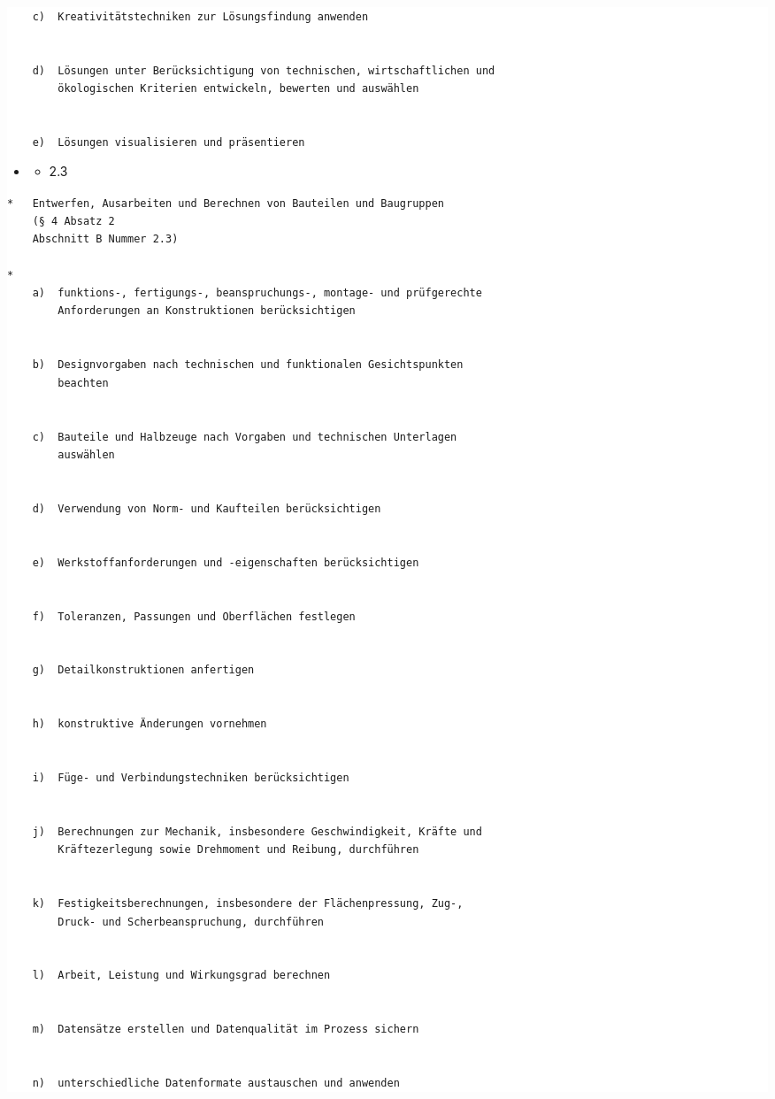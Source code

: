
        c)  Kreativitätstechniken zur Lösungsfindung anwenden


        d)  Lösungen unter Berücksichtigung von technischen, wirtschaftlichen und
            ökologischen Kriterien entwickeln, bewerten und auswählen


        e)  Lösungen visualisieren und präsentieren





*    *   2.3

    *   Entwerfen, Ausarbeiten und Berechnen von Bauteilen und Baugruppen
        (§ 4 Absatz 2
        Abschnitt B Nummer 2.3)

    *
        a)  funktions-, fertigungs-, beanspruchungs-, montage- und prüfgerechte
            Anforderungen an Konstruktionen berücksichtigen


        b)  Designvorgaben nach technischen und funktionalen Gesichtspunkten
            beachten


        c)  Bauteile und Halbzeuge nach Vorgaben und technischen Unterlagen
            auswählen


        d)  Verwendung von Norm- und Kaufteilen berücksichtigen


        e)  Werkstoffanforderungen und -eigenschaften berücksichtigen


        f)  Toleranzen, Passungen und Oberflächen festlegen


        g)  Detailkonstruktionen anfertigen


        h)  konstruktive Änderungen vornehmen


        i)  Füge- und Verbindungstechniken berücksichtigen


        j)  Berechnungen zur Mechanik, insbesondere Geschwindigkeit, Kräfte und
            Kräftezerlegung sowie Drehmoment und Reibung, durchführen


        k)  Festigkeitsberechnungen, insbesondere der Flächenpressung, Zug-,
            Druck- und Scherbeanspruchung, durchführen


        l)  Arbeit, Leistung und Wirkungsgrad berechnen


        m)  Datensätze erstellen und Datenqualität im Prozess sichern


        n)  unterschiedliche Datenformate austauschen und anwenden



